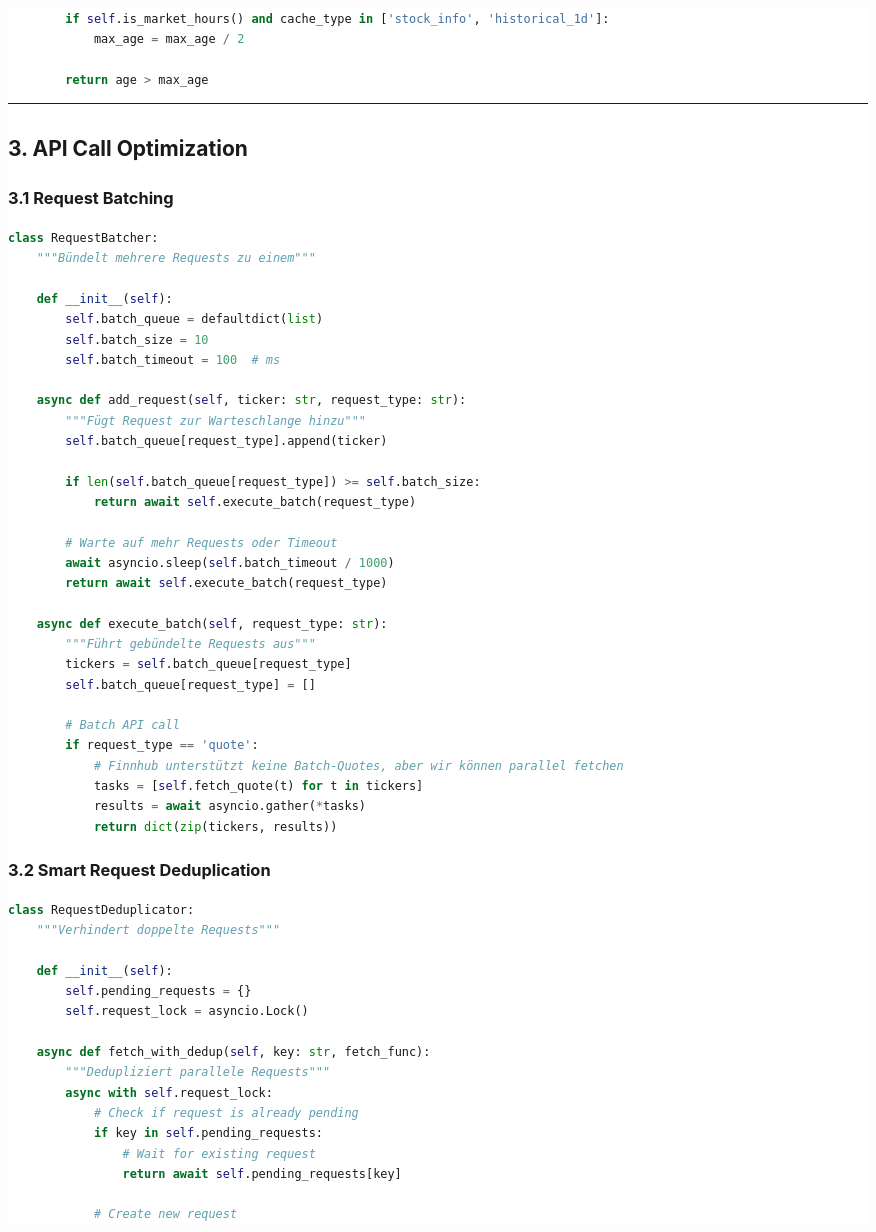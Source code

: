 ```python
        if self.is_market_hours() and cache_type in ['stock_info', 'historical_1d']:
            max_age = max_age / 2

        return age > max_age
```

---

## 3. API Call Optimization

### 3.1 Request Batching

```python
class RequestBatcher:
    """Bündelt mehrere Requests zu einem"""

    def __init__(self):
        self.batch_queue = defaultdict(list)
        self.batch_size = 10
        self.batch_timeout = 100  # ms

    async def add_request(self, ticker: str, request_type: str):
        """Fügt Request zur Warteschlange hinzu"""
        self.batch_queue[request_type].append(ticker)

        if len(self.batch_queue[request_type]) >= self.batch_size:
            return await self.execute_batch(request_type)

        # Warte auf mehr Requests oder Timeout
        await asyncio.sleep(self.batch_timeout / 1000)
        return await self.execute_batch(request_type)

    async def execute_batch(self, request_type: str):
        """Führt gebündelte Requests aus"""
        tickers = self.batch_queue[request_type]
        self.batch_queue[request_type] = []

        # Batch API call
        if request_type == 'quote':
            # Finnhub unterstützt keine Batch-Quotes, aber wir können parallel fetchen
            tasks = [self.fetch_quote(t) for t in tickers]
            results = await asyncio.gather(*tasks)
            return dict(zip(tickers, results))
```

### 3.2 Smart Request Deduplication

```python
class RequestDeduplicator:
    """Verhindert doppelte Requests"""

    def __init__(self):
        self.pending_requests = {}
        self.request_lock = asyncio.Lock()

    async def fetch_with_dedup(self, key: str, fetch_func):
        """Dedupliziert parallele Requests"""
        async with self.request_lock:
            # Check if request is already pending
            if key in self.pending_requests:
                # Wait for existing request
                return await self.pending_requests[key]

            # Create new request
```